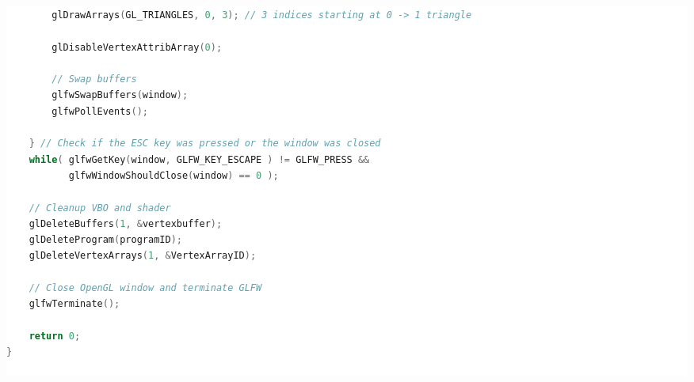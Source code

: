 ```cpp
		glDrawArrays(GL_TRIANGLES, 0, 3); // 3 indices starting at 0 -> 1 triangle

		glDisableVertexAttribArray(0);

		// Swap buffers
		glfwSwapBuffers(window);
		glfwPollEvents();

	} // Check if the ESC key was pressed or the window was closed
	while( glfwGetKey(window, GLFW_KEY_ESCAPE ) != GLFW_PRESS &&
		   glfwWindowShouldClose(window) == 0 );

	// Cleanup VBO and shader
	glDeleteBuffers(1, &vertexbuffer);
	glDeleteProgram(programID);
	glDeleteVertexArrays(1, &VertexArrayID);

	// Close OpenGL window and terminate GLFW
	glfwTerminate();

	return 0;
}



```